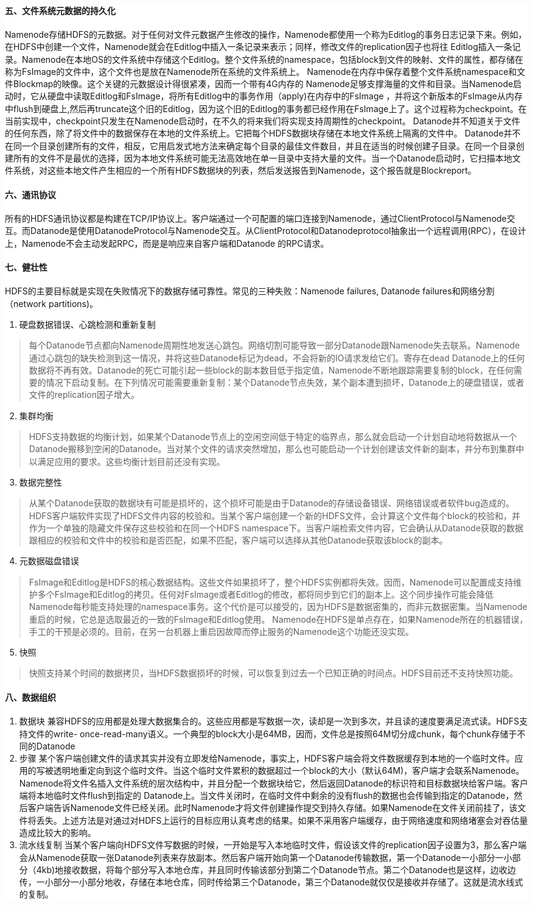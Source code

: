 #### 五、文件系统元数据的持久化
Namenode存储HDFS的元数据。对于任何对文件元数据产生修改的操作，Namenode都使用一个称为Editlog的事务日志记录下来。例如，在HDFS中创建一个文件，Namenode就会在Editlog中插入一条记录来表示；同样，修改文件的replication因子也将往
Editlog插入一条记录。Namenode在本地OS的文件系统中存储这个Editlog。整个文件系统的namespace，包括block到文件的映射、文件的属性，都存储在称为FsImage的文件中，这个文件也是放在Namenode所在系统的文件系统上。
Namenode在内存中保存着整个文件系统namespace和文件Blockmap的映像。这个关键的元数据设计得很紧凑，因而一个带有4G内存的
Namenode足够支撑海量的文件和目录。当Namenode启动时，它从硬盘中读取Editlog和FsImage，将所有Editlog中的事务作用（apply)在内存中的FsImage
，并将这个新版本的FsImage从内存中flush到硬盘上,然后再truncate这个旧的Editlog，因为这个旧的Editlog的事务都已经作用在FsImage上了。这个过程称为checkpoint。在当前实现中，checkpoint只发生在Namenode启动时，在不久的将来我们将实现支持周期性的checkpoint。
Datanode并不知道关于文件的任何东西，除了将文件中的数据保存在本地的文件系统上。它把每个HDFS数据块存储在本地文件系统上隔离的文件中。
Datanode并不在同一个目录创建所有的文件，相反，它用启发式地方法来确定每个目录的最佳文件数目，并且在适当的时候创建子目录。在同一个目录创建所有的文件不是最优的选择，因为本地文件系统可能无法高效地在单一目录中支持大量的文件。当一个Datanode启动时，它扫描本地文件系统，对这些本地文件产生相应的一个所有HDFS数据块的列表，然后发送报告到Namenode，这个报告就是Blockreport。

#### 六、通讯协议
所有的HDFS通讯协议都是构建在TCP/IP协议上。客户端通过一个可配置的端口连接到Namenode，通过ClientProtocol与Namenode交互。而Datanode是使用DatanodeProtocol与Namenode交互。从ClientProtocol和Datanodeprotocol抽象出一个远程调用(RPC），在设计上，Namenode不会主动发起RPC，而是是响应来自客户端和Datanode 的RPC请求。 

#### 七、健壮性
HDFS的主要目标就是实现在失败情况下的数据存储可靠性。常见的三种失败：Namenode
failures, Datanode failures和网络分割（network partitions)。

1. 硬盘数据错误、心跳检测和重新复制
> 每个Datanode节点都向Namenode周期性地发送心跳包。网络切割可能导致一部分Datanode跟Namenode失去联系。Namenode通过心跳包的缺失检测到这一情况，并将这些Datanode标记为dead，不会将新的IO请求发给它们。寄存在dead Datanode上的任何数据将不再有效。Datanode的死亡可能引起一些block的副本数目低于指定值，Namenode不断地跟踪需要复制的block，在任何需要的情况下启动复制。在下列情况可能需要重新复制：某个Datanode节点失效，某个副本遭到损坏，Datanode上的硬盘错误，或者文件的replication因子增大。

2. 集群均衡
> HDFS支持数据的均衡计划，如果某个Datanode节点上的空闲空间低于特定的临界点，那么就会启动一个计划自动地将数据从一个Datanode搬移到空闲的Datanode。当对某个文件的请求突然增加，那么也可能启动一个计划创建该文件新的副本，并分布到集群中以满足应用的要求。这些均衡计划目前还没有实现。

3. 数据完整性
>从某个Datanode获取的数据块有可能是损坏的，这个损坏可能是由于Datanode的存储设备错误、网络错误或者软件bug造成的。HDFS客户端软件实现了HDFS文件内容的校验和。当某个客户端创建一个新的HDFS文件，会计算这个文件每个block的校验和，并作为一个单独的隐藏文件保存这些校验和在同一个HDFS
namespace下。当客户端检索文件内容，它会确认从Datanode获取的数据跟相应的校验和文件中的校验和是否匹配，如果不匹配，客户端可以选择从其他Datanode获取该block的副本。

4. 元数据磁盘错误
> FsImage和Editlog是HDFS的核心数据结构。这些文件如果损坏了，整个HDFS实例都将失效。因而，Namenode可以配置成支持维护多个FsImage和Editlog的拷贝。任何对FsImage或者Editlog的修改，都将同步到它们的副本上。这个同步操作可能会降低
Namenode每秒能支持处理的namespace事务。这个代价是可以接受的，因为HDFS是数据密集的，而非元数据密集。当Namenode重启的时候，它总是选取最近的一致的FsImage和Editlog使用。
Namenode在HDFS是单点存在，如果Namenode所在的机器错误，手工的干预是必须的。目前，在另一台机器上重启因故障而停止服务的Namenode这个功能还没实现。

5. 快照
> 快照支持某个时间的数据拷贝，当HDFS数据损坏的时候，可以恢复到过去一个已知正确的时间点。HDFS目前还不支持快照功能。

#### 八、数据组织 

1. 数据块
兼容HDFS的应用都是处理大数据集合的。这些应用都是写数据一次，读却是一次到多次，并且读的速度要满足流式读。HDFS支持文件的write-
once-read-many语义。一个典型的block大小是64MB，因而，文件总是按照64M切分成chunk，每个chunk存储于不同的Datanode 
2. 步骤
某个客户端创建文件的请求其实并没有立即发给Namenode，事实上，HDFS客户端会将文件数据缓存到本地的一个临时文件。应用的写被透明地重定向到这个临时文件。当这个临时文件累积的数据超过一个block的大小（默认64M)，客户端才会联系Namenode。Namenode将文件名插入文件系统的层次结构中，并且分配一个数据块给它，然后返回Datanode的标识符和目标数据块给客户端。客户端将本地临时文件flush到指定的
Datanode上。当文件关闭时，在临时文件中剩余的没有flush的数据也会传输到指定的Datanode，然后客户端告诉Namenode文件已经关闭。此时Namenode才将文件创建操作提交到持久存储。如果Namenode在文件关闭前挂了，该文件将丢失。上述方法是对通过对HDFS上运行的目标应用认真考虑的结果。如果不采用客户端缓存，由于网络速度和网络堵塞会对吞估量造成比较大的影响。
3. 流水线复制
当某个客户端向HDFS文件写数据的时候，一开始是写入本地临时文件，假设该文件的replication因子设置为3，那么客户端会从Namenode获取一张Datanode列表来存放副本。然后客户端开始向第一个Datanode传输数据，第一个Datanode一小部分一小部分（4kb)地接收数据，将每个部分写入本地仓库，并且同时传输该部分到第二个Datanode节点。第二个Datanode也是这样，边收边传，一小部分一小部分地收，存储在本地仓库，同时传给第三个Datanode，第三个Datanode就仅仅是接收并存储了。这就是流水线式的复制。
